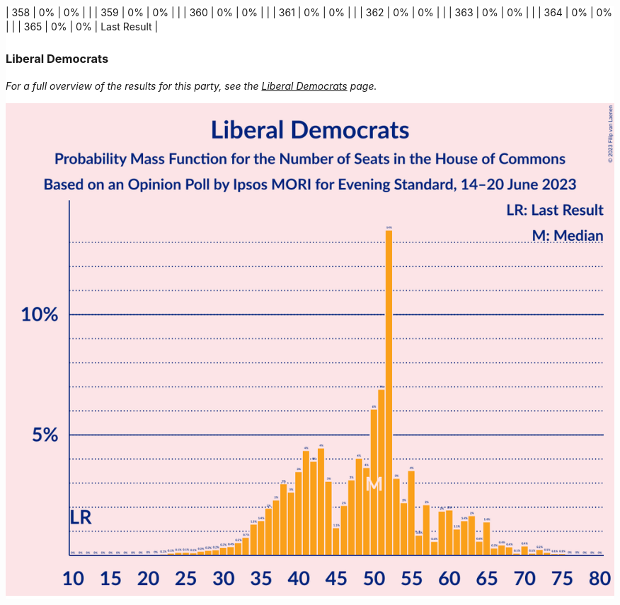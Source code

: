 | 358 | 0% | 0% |  |
| 359 | 0% | 0% |  |
| 360 | 0% | 0% |  |
| 361 | 0% | 0% |  |
| 362 | 0% | 0% |  |
| 363 | 0% | 0% |  |
| 364 | 0% | 0% |  |
| 365 | 0% | 0% | Last Result |

### Liberal Democrats

*For a full overview of the results for this party, see the [Liberal Democrats](party-liberaldemocrats.html) page.*

![Graph with seats probability mass function not yet produced](2023-06-20-IpsosMORI-seats-pmf-liberaldemocrats.png "Seats Probability Mass Function")
